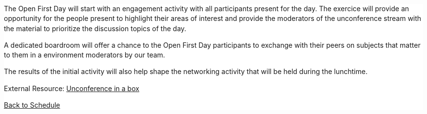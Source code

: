 The Open First Day will start with an engagement activity with all participants present for the day. The exercice will provide an opportunity for the people present to highlight their areas of interest and provide the moderators of the unconference stream with the material to prioritize the discussion topics of the day.

A dedicated boardroom will offer a chance to the Open First Day participants to exchange with their peers on subjects that matter to them in a environment moderators by our team.

The results of the initial activity will also help shape the networking activity that will be held during the lunchtime.

External Resource: [Unconference in a
box](https://www.ukgovcamp.com/2018/07/20/unconference-in-a-box/)

[Back to Schedule](#schedule)
